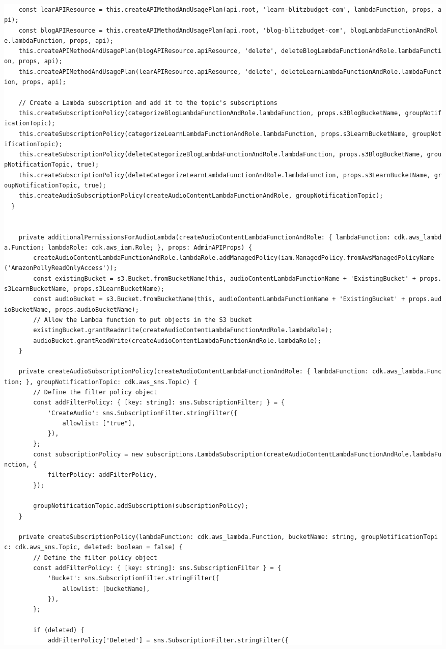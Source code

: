 ```
    const learAPIResource = this.createAPIMethodAndUsagePlan(api.root, 'learn-blitzbudget-com', lambdaFunction, props, api);
    const blogAPIResource = this.createAPIMethodAndUsagePlan(api.root, 'blog-blitzbudget-com', blogLambdaFunctionAndRole.lambdaFunction, props, api);
    this.createAPIMethodAndUsagePlan(blogAPIResource.apiResource, 'delete', deleteBlogLambdaFunctionAndRole.lambdaFunction, props, api);
    this.createAPIMethodAndUsagePlan(learAPIResource.apiResource, 'delete', deleteLearnLambdaFunctionAndRole.lambdaFunction, props, api);

    // Create a Lambda subscription and add it to the topic's subscriptions
    this.createSubscriptionPolicy(categorizeBlogLambdaFunctionAndRole.lambdaFunction, props.s3BlogBucketName, groupNotificationTopic);
    this.createSubscriptionPolicy(categorizeLearnLambdaFunctionAndRole.lambdaFunction, props.s3LearnBucketName, groupNotificationTopic);
    this.createSubscriptionPolicy(deleteCategorizeBlogLambdaFunctionAndRole.lambdaFunction, props.s3BlogBucketName, groupNotificationTopic, true);
    this.createSubscriptionPolicy(deleteCategorizeLearnLambdaFunctionAndRole.lambdaFunction, props.s3LearnBucketName, groupNotificationTopic, true);
    this.createAudioSubscriptionPolicy(createAudioContentLambdaFunctionAndRole, groupNotificationTopic);
  }

  
    private additionalPermissionsForAudioLambda(createAudioContentLambdaFunctionAndRole: { lambdaFunction: cdk.aws_lambda.Function; lambdaRole: cdk.aws_iam.Role; }, props: AdminAPIProps) {
        createAudioContentLambdaFunctionAndRole.lambdaRole.addManagedPolicy(iam.ManagedPolicy.fromAwsManagedPolicyName('AmazonPollyReadOnlyAccess'));
        const existingBucket = s3.Bucket.fromBucketName(this, audioContentLambdaFunctionName + 'ExistingBucket' + props.s3LearnBucketName, props.s3LearnBucketName);
        const audioBucket = s3.Bucket.fromBucketName(this, audioContentLambdaFunctionName + 'ExistingBucket' + props.audioBucketName, props.audioBucketName);
        // Allow the Lambda function to put objects in the S3 bucket
        existingBucket.grantReadWrite(createAudioContentLambdaFunctionAndRole.lambdaRole);
        audioBucket.grantReadWrite(createAudioContentLambdaFunctionAndRole.lambdaRole);
    }

    private createAudioSubscriptionPolicy(createAudioContentLambdaFunctionAndRole: { lambdaFunction: cdk.aws_lambda.Function; }, groupNotificationTopic: cdk.aws_sns.Topic) {
        // Define the filter policy object
        const addFilterPolicy: { [key: string]: sns.SubscriptionFilter; } = {
            'CreateAudio': sns.SubscriptionFilter.stringFilter({
                allowlist: ["true"],
            }),
        };
        const subscriptionPolicy = new subscriptions.LambdaSubscription(createAudioContentLambdaFunctionAndRole.lambdaFunction, {
            filterPolicy: addFilterPolicy,
        });

        groupNotificationTopic.addSubscription(subscriptionPolicy);
    }

    private createSubscriptionPolicy(lambdaFunction: cdk.aws_lambda.Function, bucketName: string, groupNotificationTopic: cdk.aws_sns.Topic, deleted: boolean = false) {
        // Define the filter policy object
        const addFilterPolicy: { [key: string]: sns.SubscriptionFilter } = {
            'Bucket': sns.SubscriptionFilter.stringFilter({
                allowlist: [bucketName],
            }),
        };

        if (deleted) {
            addFilterPolicy['Deleted'] = sns.SubscriptionFilter.stringFilter({
```